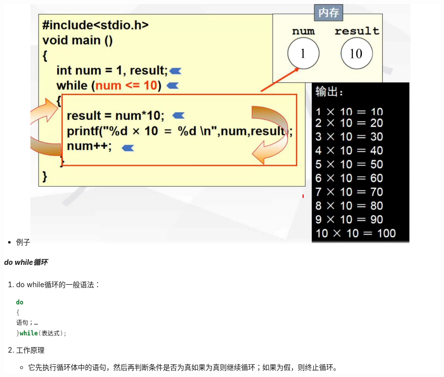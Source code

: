    - 例子![image-20220918143652208](img/image-20220918143652208.png)

##### do while循环

1. do while循环的一般语法：

   ```c
   do
   {
   语句；…
   }while(表达式);
   ```

2. 工作原理

   - 它先执行循环体中的语句，然后再判断条件是否为真如果为真则继续循环；如果为假，则终止循环。